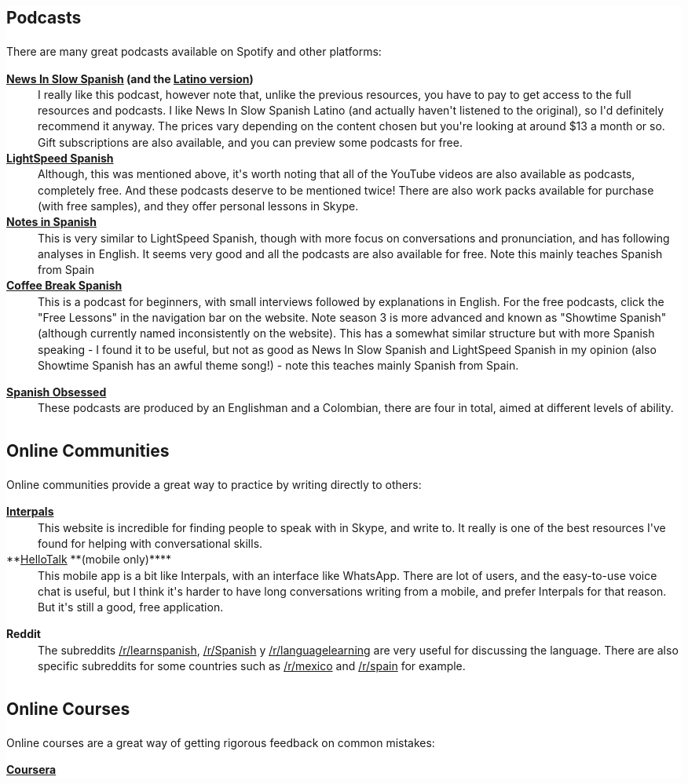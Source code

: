 ## Podcasts
There are many great podcasts available on Spotify and other platforms:
    <dl>
    <dt>**[News In Slow Spanish](http://www.newsinslowspanish.com/) (and the [Latino version](http://www.newsinslowspanish.com/latino/?force_switch))**</dt>
    <dd>I really like this podcast, however note that, unlike the previous resources, you have to pay to get access to the full resources and podcasts. I like News In Slow Spanish Latino (and actually haven't listened to the original), so I'd definitely recommend it anyway. The prices vary depending on the content chosen but you're looking at around $13 a month or so. Gift subscriptions are also available, and you can preview some podcasts for free.</dd>
    <dt>**[LightSpeed Spanish](http://www.lightspeedspanish.co.uk/spanish-lesson-table-contents/)**</dt>
    <dd>Although, this was mentioned above, it's worth noting that all of the YouTube videos are also available as podcasts, completely free. And these podcasts deserve to be mentioned twice! There are also work packs available for purchase (with free samples), and they offer personal lessons in Skype.</dd>
    <dt>**[Notes in Spanish](http://www.notesinspanish.com/)**</dt>
    <dd>This is very similar to LightSpeed Spanish, though with more focus on conversations and pronunciation, and has following analyses in English. It seems very good and all the podcasts are also available for free. Note this mainly teaches Spanish from Spain</dd>
    <dt>**[Coffee Break Spanish](http://radiolingua.com/coffeebreakspanish/)**</dt>
    <dd>This is a podcast for beginners, with small interviews followed by explanations in English. For the free podcasts, click the "Free Lessons" in the navigation bar on the website. Note season 3 is more advanced and known as "Showtime Spanish" (although currently named inconsistently on the website). This has a somewhat similar structure but with more Spanish speaking - I found it to be useful, but not as good as News In Slow Spanish and LightSpeed Spanish in my opinion (also Showtime Spanish has an awful theme song!) - note this teaches mainly Spanish from Spain.</dd>
    </dl>
    <dt>**[Spanish Obsessed](http://spanishobsessed.com/)**</dt>
    <dd>These podcasts are produced by an Englishman and a Colombian, there are four in total, aimed at different levels of ability.</dd>
    </dl>



## Online Communities
Online communities provide a great way to practice by writing directly
to others:
    <dl>
    <dt>**[Interpals](http://www.interpals.net/)**</dt>
    <dd>This website is incredible for finding people to speak with in Skype, and write to. It really is one of the best resources I've found for helping with conversational skills.</dd>
    <dt>**[HelloTalk](http://www.hellotalk.com/) **(mobile only)****</dt>
    <dd>This mobile app is a bit like Interpals, with an interface like WhatsApp. There are lot of users, and the easy-to-use voice chat is useful, but I think it's harder to have long conversations writing from a mobile, and prefer Interpals for that reason. But it's still a good, free application.</dd>
    </dl>
    <dt>**Reddit**</b></dt>
    <dd>The subreddits [/r/learnspanish](http://www.reddit.com/r/learnspanish/), [/r/Spanish](http://www.reddit.com/r/Spanish/) y [/r/languagelearning](http://www.reddit.com/r/languagelearning/) are very useful for discussing the language. There are also specific subreddits for some countries such as [/r/mexico](http://www.reddit.com/r/mexico/) and [/r/spain](http://www.reddit.com/r/spain/) for example.</dd>
    </dl>
## Online Courses
Online courses are a great way of getting rigorous feedback on common
mistakes:
    <dl>
    <dt>**[Coursera](https://www.coursera.org/)**</dt>